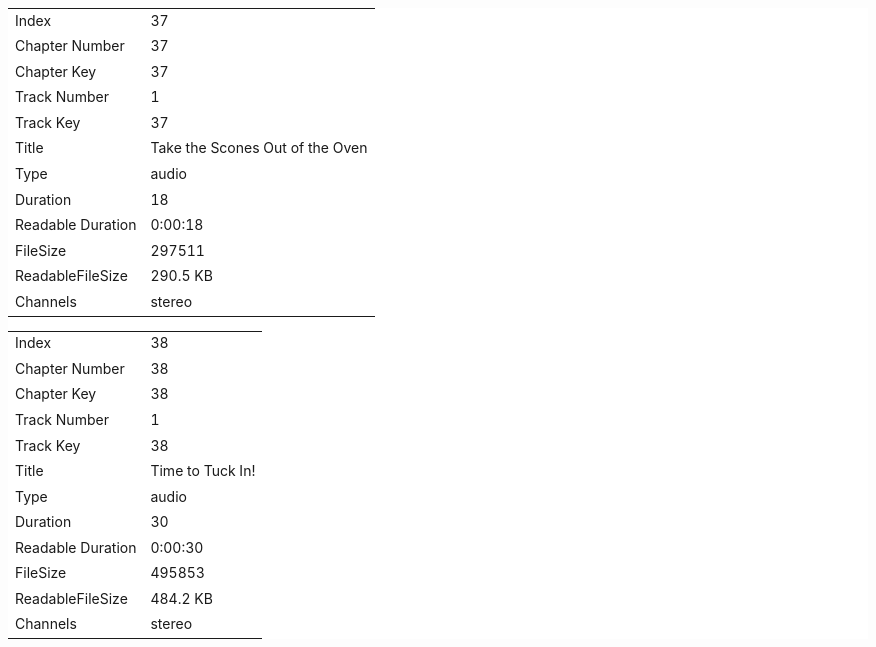 |  |  |
| - | - |
| Index | 37 |
| Chapter Number | 37 |
| Chapter Key | 37 |
| Track Number | 1 |
| Track Key | 37 |
| Title | Take the Scones Out of the Oven |
| Type | audio |
| Duration | 18 |
| Readable Duration | 0:00:18 |
| FileSize | 297511 |
| ReadableFileSize | 290.5 KB |
| Channels | stereo |

|  |  |
| - | - |
| Index | 38 |
| Chapter Number | 38 |
| Chapter Key | 38 |
| Track Number | 1 |
| Track Key | 38 |
| Title | Time to Tuck In! |
| Type | audio |
| Duration | 30 |
| Readable Duration | 0:00:30 |
| FileSize | 495853 |
| ReadableFileSize | 484.2 KB |
| Channels | stereo |

